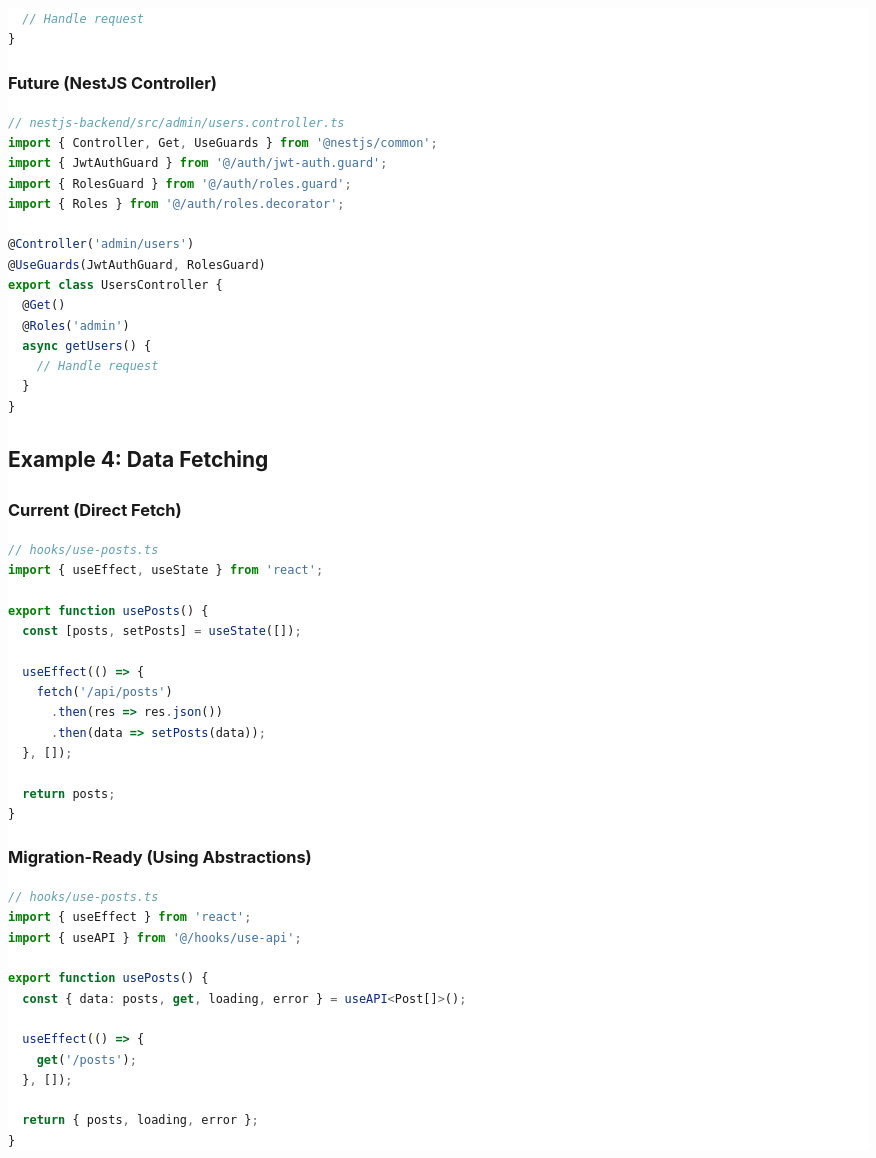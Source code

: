```typescript
  // Handle request
}
```

### Future (NestJS Controller)
```typescript
// nestjs-backend/src/admin/users.controller.ts
import { Controller, Get, UseGuards } from '@nestjs/common';
import { JwtAuthGuard } from '@/auth/jwt-auth.guard';
import { RolesGuard } from '@/auth/roles.guard';
import { Roles } from '@/auth/roles.decorator';

@Controller('admin/users')
@UseGuards(JwtAuthGuard, RolesGuard)
export class UsersController {
  @Get()
  @Roles('admin')
  async getUsers() {
    // Handle request
  }
}
```

## Example 4: Data Fetching

### Current (Direct Fetch)
```typescript
// hooks/use-posts.ts
import { useEffect, useState } from 'react';

export function usePosts() {
  const [posts, setPosts] = useState([]);
  
  useEffect(() => {
    fetch('/api/posts')
      .then(res => res.json())
      .then(data => setPosts(data));
  }, []);
  
  return posts;
}
```

### Migration-Ready (Using Abstractions)
```typescript
// hooks/use-posts.ts
import { useEffect } from 'react';
import { useAPI } from '@/hooks/use-api';

export function usePosts() {
  const { data: posts, get, loading, error } = useAPI<Post[]>();
  
  useEffect(() => {
    get('/posts');
  }, []);
  
  return { posts, loading, error };
}
```
